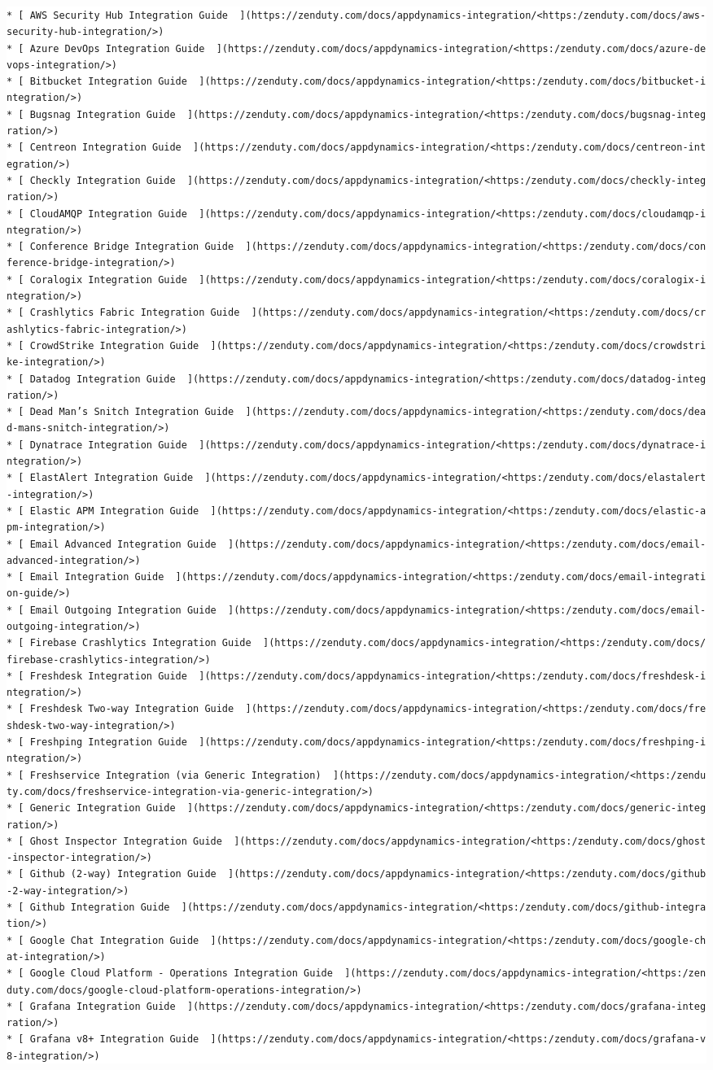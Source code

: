     * [ AWS Security Hub Integration Guide  ](https://zenduty.com/docs/appdynamics-integration/<https:/zenduty.com/docs/aws-security-hub-integration/>)
    * [ Azure DevOps Integration Guide  ](https://zenduty.com/docs/appdynamics-integration/<https:/zenduty.com/docs/azure-devops-integration/>)
    * [ Bitbucket Integration Guide  ](https://zenduty.com/docs/appdynamics-integration/<https:/zenduty.com/docs/bitbucket-integration/>)
    * [ Bugsnag Integration Guide  ](https://zenduty.com/docs/appdynamics-integration/<https:/zenduty.com/docs/bugsnag-integration/>)
    * [ Centreon Integration Guide  ](https://zenduty.com/docs/appdynamics-integration/<https:/zenduty.com/docs/centreon-integration/>)
    * [ Checkly Integration Guide  ](https://zenduty.com/docs/appdynamics-integration/<https:/zenduty.com/docs/checkly-integration/>)
    * [ CloudAMQP Integration Guide  ](https://zenduty.com/docs/appdynamics-integration/<https:/zenduty.com/docs/cloudamqp-integration/>)
    * [ Conference Bridge Integration Guide  ](https://zenduty.com/docs/appdynamics-integration/<https:/zenduty.com/docs/conference-bridge-integration/>)
    * [ Coralogix Integration Guide  ](https://zenduty.com/docs/appdynamics-integration/<https:/zenduty.com/docs/coralogix-integration/>)
    * [ Crashlytics Fabric Integration Guide  ](https://zenduty.com/docs/appdynamics-integration/<https:/zenduty.com/docs/crashlytics-fabric-integration/>)
    * [ CrowdStrike Integration Guide  ](https://zenduty.com/docs/appdynamics-integration/<https:/zenduty.com/docs/crowdstrike-integration/>)
    * [ Datadog Integration Guide  ](https://zenduty.com/docs/appdynamics-integration/<https:/zenduty.com/docs/datadog-integration/>)
    * [ Dead Man’s Snitch Integration Guide  ](https://zenduty.com/docs/appdynamics-integration/<https:/zenduty.com/docs/dead-mans-snitch-integration/>)
    * [ Dynatrace Integration Guide  ](https://zenduty.com/docs/appdynamics-integration/<https:/zenduty.com/docs/dynatrace-integration/>)
    * [ ElastAlert Integration Guide  ](https://zenduty.com/docs/appdynamics-integration/<https:/zenduty.com/docs/elastalert-integration/>)
    * [ Elastic APM Integration Guide  ](https://zenduty.com/docs/appdynamics-integration/<https:/zenduty.com/docs/elastic-apm-integration/>)
    * [ Email Advanced Integration Guide  ](https://zenduty.com/docs/appdynamics-integration/<https:/zenduty.com/docs/email-advanced-integration/>)
    * [ Email Integration Guide  ](https://zenduty.com/docs/appdynamics-integration/<https:/zenduty.com/docs/email-integration-guide/>)
    * [ Email Outgoing Integration Guide  ](https://zenduty.com/docs/appdynamics-integration/<https:/zenduty.com/docs/email-outgoing-integration/>)
    * [ Firebase Crashlytics Integration Guide  ](https://zenduty.com/docs/appdynamics-integration/<https:/zenduty.com/docs/firebase-crashlytics-integration/>)
    * [ Freshdesk Integration Guide  ](https://zenduty.com/docs/appdynamics-integration/<https:/zenduty.com/docs/freshdesk-integration/>)
    * [ Freshdesk Two-way Integration Guide  ](https://zenduty.com/docs/appdynamics-integration/<https:/zenduty.com/docs/freshdesk-two-way-integration/>)
    * [ Freshping Integration Guide  ](https://zenduty.com/docs/appdynamics-integration/<https:/zenduty.com/docs/freshping-integration/>)
    * [ Freshservice Integration (via Generic Integration)  ](https://zenduty.com/docs/appdynamics-integration/<https:/zenduty.com/docs/freshservice-integration-via-generic-integration/>)
    * [ Generic Integration Guide  ](https://zenduty.com/docs/appdynamics-integration/<https:/zenduty.com/docs/generic-integration/>)
    * [ Ghost Inspector Integration Guide  ](https://zenduty.com/docs/appdynamics-integration/<https:/zenduty.com/docs/ghost-inspector-integration/>)
    * [ Github (2-way) Integration Guide  ](https://zenduty.com/docs/appdynamics-integration/<https:/zenduty.com/docs/github-2-way-integration/>)
    * [ Github Integration Guide  ](https://zenduty.com/docs/appdynamics-integration/<https:/zenduty.com/docs/github-integration/>)
    * [ Google Chat Integration Guide  ](https://zenduty.com/docs/appdynamics-integration/<https:/zenduty.com/docs/google-chat-integration/>)
    * [ Google Cloud Platform - Operations Integration Guide  ](https://zenduty.com/docs/appdynamics-integration/<https:/zenduty.com/docs/google-cloud-platform-operations-integration/>)
    * [ Grafana Integration Guide  ](https://zenduty.com/docs/appdynamics-integration/<https:/zenduty.com/docs/grafana-integration/>)
    * [ Grafana v8+ Integration Guide  ](https://zenduty.com/docs/appdynamics-integration/<https:/zenduty.com/docs/grafana-v8-integration/>)